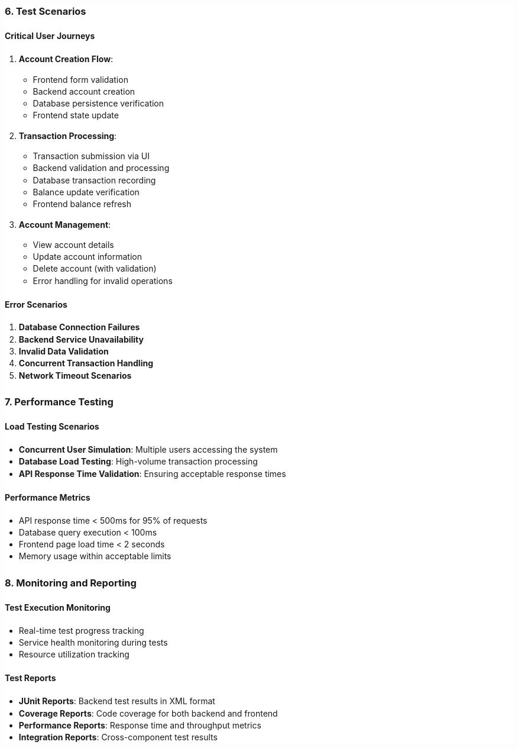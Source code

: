 
### 6. Test Scenarios

#### Critical User Journeys
1. **Account Creation Flow**:
   - Frontend form validation
   - Backend account creation
   - Database persistence verification
   - Frontend state update

2. **Transaction Processing**:
   - Transaction submission via UI
   - Backend validation and processing
   - Database transaction recording
   - Balance update verification
   - Frontend balance refresh

3. **Account Management**:
   - View account details
   - Update account information
   - Delete account (with validation)
   - Error handling for invalid operations

#### Error Scenarios
1. **Database Connection Failures**
2. **Backend Service Unavailability**
3. **Invalid Data Validation**
4. **Concurrent Transaction Handling**
5. **Network Timeout Scenarios**

### 7. Performance Testing

#### Load Testing Scenarios
- **Concurrent User Simulation**: Multiple users accessing the system
- **Database Load Testing**: High-volume transaction processing
- **API Response Time Validation**: Ensuring acceptable response times

#### Performance Metrics
- API response time < 500ms for 95% of requests
- Database query execution < 100ms
- Frontend page load time < 2 seconds
- Memory usage within acceptable limits

### 8. Monitoring and Reporting

#### Test Execution Monitoring
- Real-time test progress tracking
- Service health monitoring during tests
- Resource utilization tracking

#### Test Reports
- **JUnit Reports**: Backend test results in XML format
- **Coverage Reports**: Code coverage for both backend and frontend
- **Performance Reports**: Response time and throughput metrics
- **Integration Reports**: Cross-component test results
